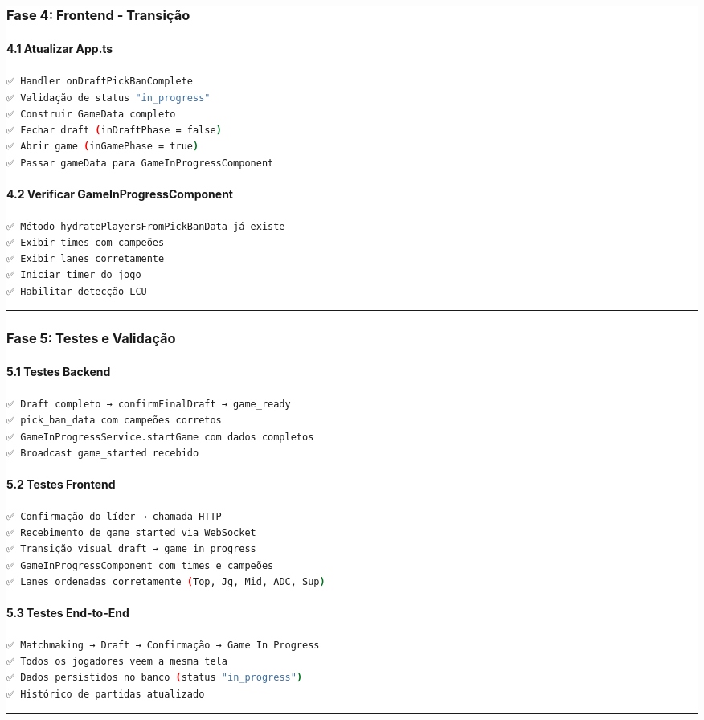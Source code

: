 ### **Fase 4: Frontend - Transição**

#### **4.1 Atualizar App.ts**

```bash
✅ Handler onDraftPickBanComplete
✅ Validação de status "in_progress"
✅ Construir GameData completo
✅ Fechar draft (inDraftPhase = false)
✅ Abrir game (inGamePhase = true)
✅ Passar gameData para GameInProgressComponent
```

#### **4.2 Verificar GameInProgressComponent**

```bash
✅ Método hydratePlayersFromPickBanData já existe
✅ Exibir times com campeões
✅ Exibir lanes corretamente
✅ Iniciar timer do jogo
✅ Habilitar detecção LCU
```

---

### **Fase 5: Testes e Validação**

#### **5.1 Testes Backend**

```bash
✅ Draft completo → confirmFinalDraft → game_ready
✅ pick_ban_data com campeões corretos
✅ GameInProgressService.startGame com dados completos
✅ Broadcast game_started recebido
```

#### **5.2 Testes Frontend**

```bash
✅ Confirmação do líder → chamada HTTP
✅ Recebimento de game_started via WebSocket
✅ Transição visual draft → game in progress
✅ GameInProgressComponent com times e campeões
✅ Lanes ordenadas corretamente (Top, Jg, Mid, ADC, Sup)
```

#### **5.3 Testes End-to-End**

```bash
✅ Matchmaking → Draft → Confirmação → Game In Progress
✅ Todos os jogadores veem a mesma tela
✅ Dados persistidos no banco (status "in_progress")
✅ Histórico de partidas atualizado
```

---